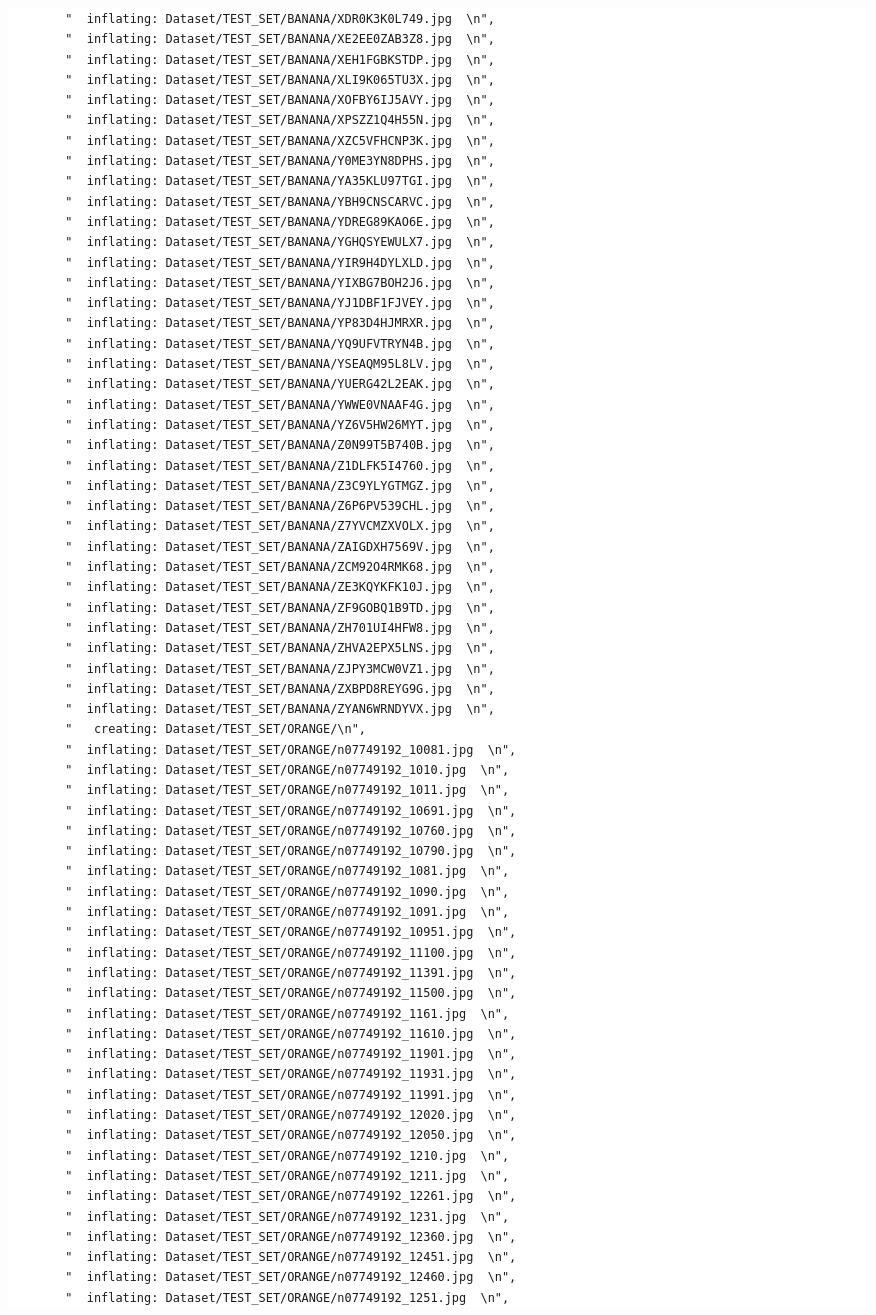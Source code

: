             "  inflating: Dataset/TEST_SET/BANANA/XDR0K3K0L749.jpg  \n",
            "  inflating: Dataset/TEST_SET/BANANA/XE2EE0ZAB3Z8.jpg  \n",
            "  inflating: Dataset/TEST_SET/BANANA/XEH1FGBKSTDP.jpg  \n",
            "  inflating: Dataset/TEST_SET/BANANA/XLI9K065TU3X.jpg  \n",
            "  inflating: Dataset/TEST_SET/BANANA/XOFBY6IJ5AVY.jpg  \n",
            "  inflating: Dataset/TEST_SET/BANANA/XPSZZ1Q4H55N.jpg  \n",
            "  inflating: Dataset/TEST_SET/BANANA/XZC5VFHCNP3K.jpg  \n",
            "  inflating: Dataset/TEST_SET/BANANA/Y0ME3YN8DPHS.jpg  \n",
            "  inflating: Dataset/TEST_SET/BANANA/YA35KLU97TGI.jpg  \n",
            "  inflating: Dataset/TEST_SET/BANANA/YBH9CNSCARVC.jpg  \n",
            "  inflating: Dataset/TEST_SET/BANANA/YDREG89KAO6E.jpg  \n",
            "  inflating: Dataset/TEST_SET/BANANA/YGHQSYEWULX7.jpg  \n",
            "  inflating: Dataset/TEST_SET/BANANA/YIR9H4DYLXLD.jpg  \n",
            "  inflating: Dataset/TEST_SET/BANANA/YIXBG7BOH2J6.jpg  \n",
            "  inflating: Dataset/TEST_SET/BANANA/YJ1DBF1FJVEY.jpg  \n",
            "  inflating: Dataset/TEST_SET/BANANA/YP83D4HJMRXR.jpg  \n",
            "  inflating: Dataset/TEST_SET/BANANA/YQ9UFVTRYN4B.jpg  \n",
            "  inflating: Dataset/TEST_SET/BANANA/YSEAQM95L8LV.jpg  \n",
            "  inflating: Dataset/TEST_SET/BANANA/YUERG42L2EAK.jpg  \n",
            "  inflating: Dataset/TEST_SET/BANANA/YWWE0VNAAF4G.jpg  \n",
            "  inflating: Dataset/TEST_SET/BANANA/YZ6V5HW26MYT.jpg  \n",
            "  inflating: Dataset/TEST_SET/BANANA/Z0N99T5B740B.jpg  \n",
            "  inflating: Dataset/TEST_SET/BANANA/Z1DLFK5I4760.jpg  \n",
            "  inflating: Dataset/TEST_SET/BANANA/Z3C9YLYGTMGZ.jpg  \n",
            "  inflating: Dataset/TEST_SET/BANANA/Z6P6PV539CHL.jpg  \n",
            "  inflating: Dataset/TEST_SET/BANANA/Z7YVCMZXVOLX.jpg  \n",
            "  inflating: Dataset/TEST_SET/BANANA/ZAIGDXH7569V.jpg  \n",
            "  inflating: Dataset/TEST_SET/BANANA/ZCM92O4RMK68.jpg  \n",
            "  inflating: Dataset/TEST_SET/BANANA/ZE3KQYKFK10J.jpg  \n",
            "  inflating: Dataset/TEST_SET/BANANA/ZF9GOBQ1B9TD.jpg  \n",
            "  inflating: Dataset/TEST_SET/BANANA/ZH701UI4HFW8.jpg  \n",
            "  inflating: Dataset/TEST_SET/BANANA/ZHVA2EPX5LNS.jpg  \n",
            "  inflating: Dataset/TEST_SET/BANANA/ZJPY3MCW0VZ1.jpg  \n",
            "  inflating: Dataset/TEST_SET/BANANA/ZXBPD8REYG9G.jpg  \n",
            "  inflating: Dataset/TEST_SET/BANANA/ZYAN6WRNDYVX.jpg  \n",
            "   creating: Dataset/TEST_SET/ORANGE/\n",
            "  inflating: Dataset/TEST_SET/ORANGE/n07749192_10081.jpg  \n",
            "  inflating: Dataset/TEST_SET/ORANGE/n07749192_1010.jpg  \n",
            "  inflating: Dataset/TEST_SET/ORANGE/n07749192_1011.jpg  \n",
            "  inflating: Dataset/TEST_SET/ORANGE/n07749192_10691.jpg  \n",
            "  inflating: Dataset/TEST_SET/ORANGE/n07749192_10760.jpg  \n",
            "  inflating: Dataset/TEST_SET/ORANGE/n07749192_10790.jpg  \n",
            "  inflating: Dataset/TEST_SET/ORANGE/n07749192_1081.jpg  \n",
            "  inflating: Dataset/TEST_SET/ORANGE/n07749192_1090.jpg  \n",
            "  inflating: Dataset/TEST_SET/ORANGE/n07749192_1091.jpg  \n",
            "  inflating: Dataset/TEST_SET/ORANGE/n07749192_10951.jpg  \n",
            "  inflating: Dataset/TEST_SET/ORANGE/n07749192_11100.jpg  \n",
            "  inflating: Dataset/TEST_SET/ORANGE/n07749192_11391.jpg  \n",
            "  inflating: Dataset/TEST_SET/ORANGE/n07749192_11500.jpg  \n",
            "  inflating: Dataset/TEST_SET/ORANGE/n07749192_1161.jpg  \n",
            "  inflating: Dataset/TEST_SET/ORANGE/n07749192_11610.jpg  \n",
            "  inflating: Dataset/TEST_SET/ORANGE/n07749192_11901.jpg  \n",
            "  inflating: Dataset/TEST_SET/ORANGE/n07749192_11931.jpg  \n",
            "  inflating: Dataset/TEST_SET/ORANGE/n07749192_11991.jpg  \n",
            "  inflating: Dataset/TEST_SET/ORANGE/n07749192_12020.jpg  \n",
            "  inflating: Dataset/TEST_SET/ORANGE/n07749192_12050.jpg  \n",
            "  inflating: Dataset/TEST_SET/ORANGE/n07749192_1210.jpg  \n",
            "  inflating: Dataset/TEST_SET/ORANGE/n07749192_1211.jpg  \n",
            "  inflating: Dataset/TEST_SET/ORANGE/n07749192_12261.jpg  \n",
            "  inflating: Dataset/TEST_SET/ORANGE/n07749192_1231.jpg  \n",
            "  inflating: Dataset/TEST_SET/ORANGE/n07749192_12360.jpg  \n",
            "  inflating: Dataset/TEST_SET/ORANGE/n07749192_12451.jpg  \n",
            "  inflating: Dataset/TEST_SET/ORANGE/n07749192_12460.jpg  \n",
            "  inflating: Dataset/TEST_SET/ORANGE/n07749192_1251.jpg  \n",